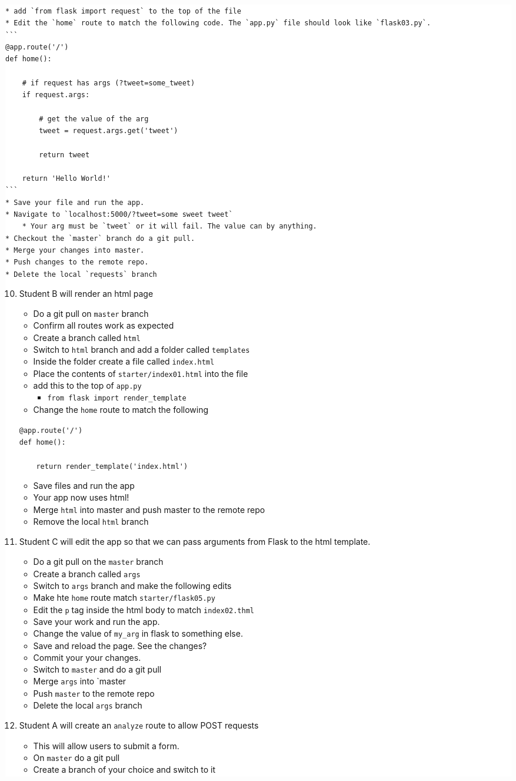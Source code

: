    * add `from flask import request` to the top of the file
    * Edit the `home` route to match the following code. The `app.py` file should look like `flask03.py`.
    ```
    @app.route('/')
    def home():

        # if request has args (?tweet=some_tweet)
        if request.args:

            # get the value of the arg
            tweet = request.args.get('tweet')   
            
            return tweet

        return 'Hello World!'
    ```
    * Save your file and run the app. 
    * Navigate to `localhost:5000/?tweet=some sweet tweet`
        * Your arg must be `tweet` or it will fail. The value can by anything. 
    * Checkout the `master` branch do a git pull. 
    * Merge your changes into master. 
    * Push changes to the remote repo. 
    * Delete the local `requests` branch
10. Student B will render an html page
    * Do a git pull on `master` branch
    * Confirm all routes work as expected
    * Create a branch called `html`
    * Switch to `html` branch and add a folder called `templates`
    * Inside the folder create a file called `index.html`
    * Place the contents of `starter/index01.html` into the file
    * add this to the top of `app.py`
        * `from flask import render_template`
    * Change the `home` route to match the following
    ```
    @app.route('/')
    def home():

        return render_template('index.html')
    ```
    * Save files and run the app
    * Your app now uses html!
    * Merge `html` into master and push master to the remote repo
    * Remove the local `html` branch

11. Student C will edit the app so that we can pass arguments from Flask to the html template. 
    * Do a git pull on the `master` branch
    * Create a branch called `args`
    * Switch to `args` branch and make the following edits
    * Make hte `home` route match `starter/flask05.py`
    * Edit the `p` tag inside the html body to match `index02.thml`
    * Save your work and run the app.
    * Change the value of `my_arg` in flask to something else. 
    * Save and reload the page. See the changes? 
    * Commit your your changes. 
    * Switch to `master` and do a git pull
    * Merge `args` into `master
    * Push `master` to the remote repo
    * Delete the local `args` branch
12. Student A will create an `analyze` route to allow POST requests
    * This will allow users to submit a form.
    * On `master` do a git pull
    * Create a branch of your choice and switch to it